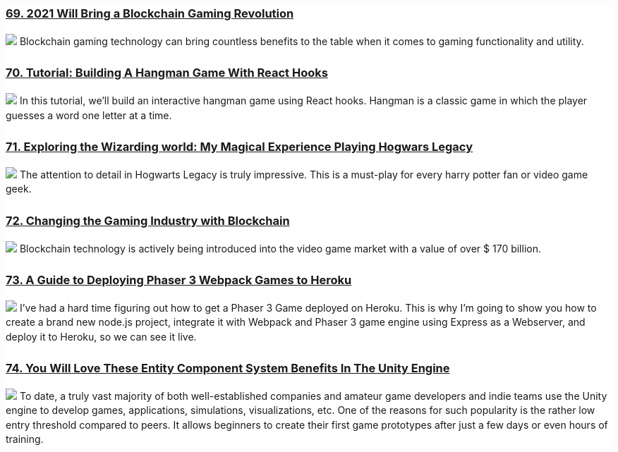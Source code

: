 ### [69. 2021 Will Bring a Blockchain Gaming Revolution](https://hackernoon.com/2021-will-bring-a-blockchain-gaming-revolution-az3231fw)
![](https://cdn.hackernoon.com/images/fbnUVjnl8Hh4qtRO7PCOLjKggfn1-oef32ow.jpeg)
Blockchain gaming technology can bring countless benefits to the table when it comes to gaming functionality and utility.

### [70. Tutorial: Building A Hangman Game With React Hooks](https://hackernoon.com/tutorial-building-a-hangman-game-with-react-hooks-c22c354a)
![](https://cdn.hackernoon.com/images/ZwjO7PEdYqYaLstPk7RrFT7qwdn1-wf2v37z4.jpeg)
In this tutorial, we’ll build an interactive hangman game using React hooks. Hangman is a classic game in which the player guesses a word one letter at a time.

### [71. Exploring the Wizarding world: My Magical Experience Playing Hogwars Legacy](https://hackernoon.com/exploring-the-wizarding-world-my-magical-experience-playing-hogwars-legacy)
![](https://cdn.hackernoon.com/images/0fH7o4P0rlbMycuBDkjjdBIs4hz1-26b3pnu.gif.webp)
The attention to detail in Hogwarts Legacy is truly impressive. This is a must-play for every harry potter fan or video game geek. 

### [72. Changing the Gaming Industry with Blockchain](https://hackernoon.com/changing-the-gaming-industry-with-blockchain-kn4f3314)
![](https://cdn.hackernoon.com/images/v6WxeZKmn3XLcnGFkevPft6MID23-xn5l35b3.jpeg)
Blockchain technology is actively being introduced into the video game market with a value of over $ 170 billion. 

### [73. A Guide to Deploying Phaser 3 Webpack Games to Heroku ](https://hackernoon.com/a-guide-to-deploying-phaser-3-webpack-games-to-heroku-k91u3tz6)
![](https://firebasestorage.googleapis.com/v0/b/hackernoon-app.appspot.com/o/images%2F6x8YybhagGVCMbIUKVxY98kd4lg2-k9543uxu.jpeg?alt=media&token=afb7f287-6aae-4c4a-b568-c7517a193880)
I’ve had a hard time figuring out how to get a Phaser 3 Game deployed on Heroku. This is why I’m going to show you how to create a brand new node.js project, integrate it with Webpack and Phaser 3 game engine using Express as a Webserver, and deploy it to Heroku, so we can see it live.

### [74. You Will Love These Entity Component System Benefits In The Unity Engine](https://hackernoon.com/you-will-love-these-entity-component-system-benefits-in-the-unity-engine-wwu3woo)
![](https://firebasestorage.googleapis.com/v0/b/hackernoon-app.appspot.com/o/images%2FC9EsKR37QbhulXhxzVP6McyHlXw1-enn3xda.jpeg?alt=media&token=93e5df57-8137-4fa7-a90c-e4be9f44f013)
To date, a truly vast majority of both well-established companies and amateur game developers and indie teams use the Unity engine to develop games, applications, simulations, visualizations, etc. One of the reasons for such popularity is the rather low entry threshold compared to peers. It allows beginners to create their first game prototypes after just a few days or even hours of training.
